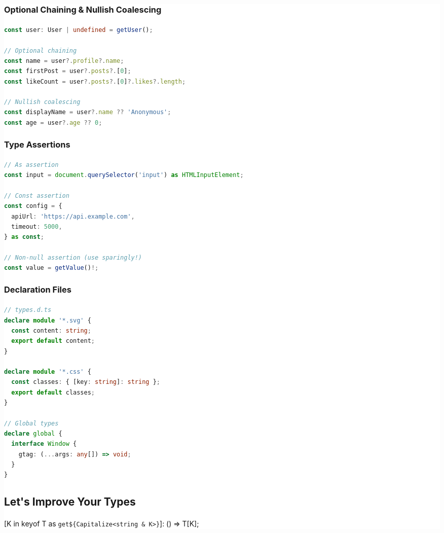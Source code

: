 ### Optional Chaining & Nullish Coalescing
```typescript
const user: User | undefined = getUser();

// Optional chaining
const name = user?.profile?.name;
const firstPost = user?.posts?.[0];
const likeCount = user?.posts?.[0]?.likes?.length;

// Nullish coalescing
const displayName = user?.name ?? 'Anonymous';
const age = user?.age ?? 0;
```

### Type Assertions
```typescript
// As assertion
const input = document.querySelector('input') as HTMLInputElement;

// Const assertion
const config = {
  apiUrl: 'https://api.example.com',
  timeout: 5000,
} as const;

// Non-null assertion (use sparingly!)
const value = getValue()!;
```

### Declaration Files
```typescript
// types.d.ts
declare module '*.svg' {
  const content: string;
  export default content;
}

declare module '*.css' {
  const classes: { [key: string]: string };
  export default classes;
}

// Global types
declare global {
  interface Window {
    gtag: (...args: any[]) => void;
  }
}
```

## Let's Improve Your Types


  [K in keyof T as `${P}${Capitalize<string & K>}`]: T[K];
  [K in keyof T as `get${Capitalize<string & K>}`]: () => T[K];